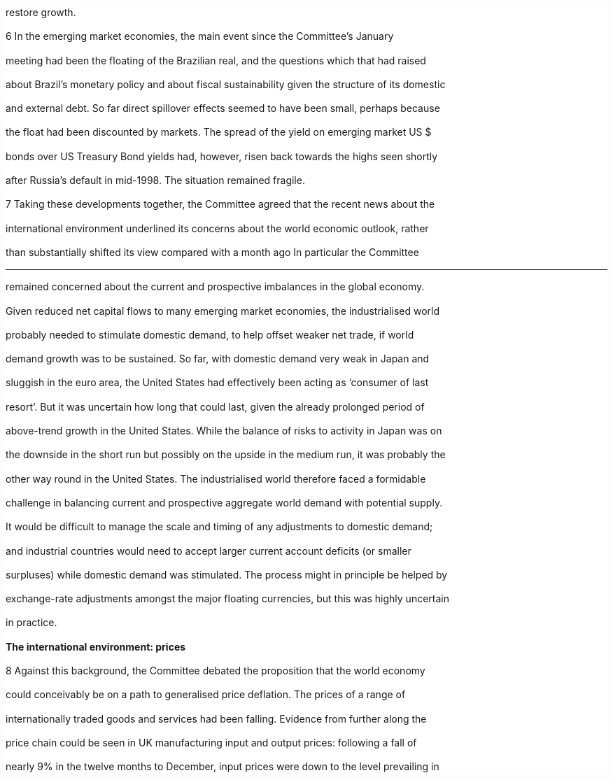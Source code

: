 restore growth.

6 In the emerging market economies, the main event since the Committee’s January

meeting had been the floating of the Brazilian real, and the questions which that had raised

about Brazil’s monetary policy and about fiscal sustainability given the structure of its domestic

and external debt. So far direct spillover effects seemed to have been small, perhaps because

the float had been discounted by markets. The spread of the yield on emerging market US $

bonds over US Treasury Bond yields had, however, risen back towards the highs seen shortly

after Russia’s default in mid-1998. The situation remained fragile.

7 Taking these developments together, the Committee agreed that the recent news about the

international environment underlined its concerns about the world economic outlook, rather

than substantially shifted its view compared with a month ago In particular the Committee


-----

remained concerned about the current and prospective imbalances in the global economy.

Given reduced net capital flows to many emerging market economies, the industrialised world

probably needed to stimulate domestic demand, to help offset weaker net trade, if world

demand growth was to be sustained. So far, with domestic demand very weak in Japan and

sluggish in the euro area, the United States had effectively been acting as ‘consumer of last

resort’. But it was uncertain how long that could last, given the already prolonged period of

above-trend growth in the United States. While the balance of risks to activity in Japan was on

the downside in the short run but possibly on the upside in the medium run, it was probably the

other way round in the United States. The industrialised world therefore faced a formidable

challenge in balancing current and prospective aggregate world demand with potential supply.

It would be difficult to manage the scale and timing of any adjustments to domestic demand;

and industrial countries would need to accept larger current account deficits (or smaller

surpluses) while domestic demand was stimulated. The process might in principle be helped by

exchange-rate adjustments amongst the major floating currencies, but this was highly uncertain

in practice.

**The international environment: prices**

8 Against this background, the Committee debated the proposition that the world economy

could conceivably be on a path to generalised price deflation. The prices of a range of

internationally traded goods and services had been falling. Evidence from further along the

price chain could be seen in UK manufacturing input and output prices: following a fall of

nearly 9% in the twelve months to December, input prices were down to the level prevailing in
